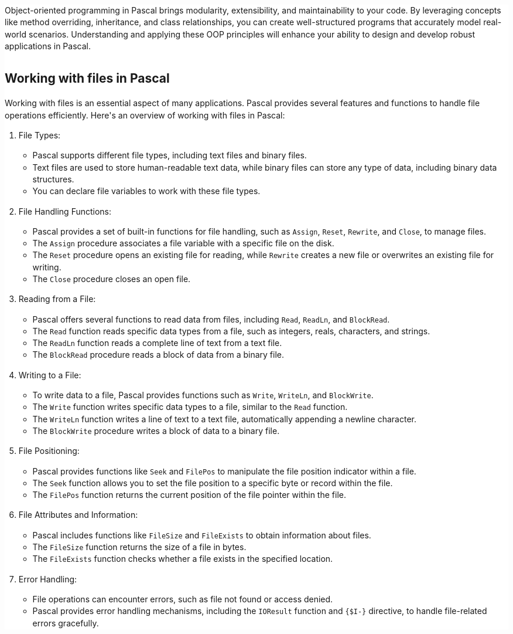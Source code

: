 Object-oriented programming in Pascal brings modularity, extensibility, and maintainability to your code. By leveraging concepts like method overriding, inheritance, and class relationships, you can create well-structured programs that accurately model real-world scenarios. Understanding and applying these OOP principles will enhance your ability to design and develop robust applications in Pascal.
## Working with files in Pascal
Working with files is an essential aspect of many applications. Pascal provides several features and functions to handle file operations efficiently. Here's an overview of working with files in Pascal:

1. File Types:
   - Pascal supports different file types, including text files and binary files.
   - Text files are used to store human-readable text data, while binary files can store any type of data, including binary data structures.
   - You can declare file variables to work with these file types.

2. File Handling Functions:
   - Pascal provides a set of built-in functions for file handling, such as `Assign`, `Reset`, `Rewrite`, and `Close`, to manage files.
   - The `Assign` procedure associates a file variable with a specific file on the disk.
   - The `Reset` procedure opens an existing file for reading, while `Rewrite` creates a new file or overwrites an existing file for writing.
   - The `Close` procedure closes an open file.

3. Reading from a File:
   - Pascal offers several functions to read data from files, including `Read`, `ReadLn`, and `BlockRead`.
   - The `Read` function reads specific data types from a file, such as integers, reals, characters, and strings.
   - The `ReadLn` function reads a complete line of text from a text file.
   - The `BlockRead` procedure reads a block of data from a binary file.

4. Writing to a File:
   - To write data to a file, Pascal provides functions such as `Write`, `WriteLn`, and `BlockWrite`.
   - The `Write` function writes specific data types to a file, similar to the `Read` function.
   - The `WriteLn` function writes a line of text to a text file, automatically appending a newline character.
   - The `BlockWrite` procedure writes a block of data to a binary file.

5. File Positioning:
   - Pascal provides functions like `Seek` and `FilePos` to manipulate the file position indicator within a file.
   - The `Seek` function allows you to set the file position to a specific byte or record within the file.
   - The `FilePos` function returns the current position of the file pointer within the file.

6. File Attributes and Information:
   - Pascal includes functions like `FileSize` and `FileExists` to obtain information about files.
   - The `FileSize` function returns the size of a file in bytes.
   - The `FileExists` function checks whether a file exists in the specified location.

7. Error Handling:
   - File operations can encounter errors, such as file not found or access denied.
   - Pascal provides error handling mechanisms, including the `IOResult` function and `{$I-}` directive, to handle file-related errors gracefully.
